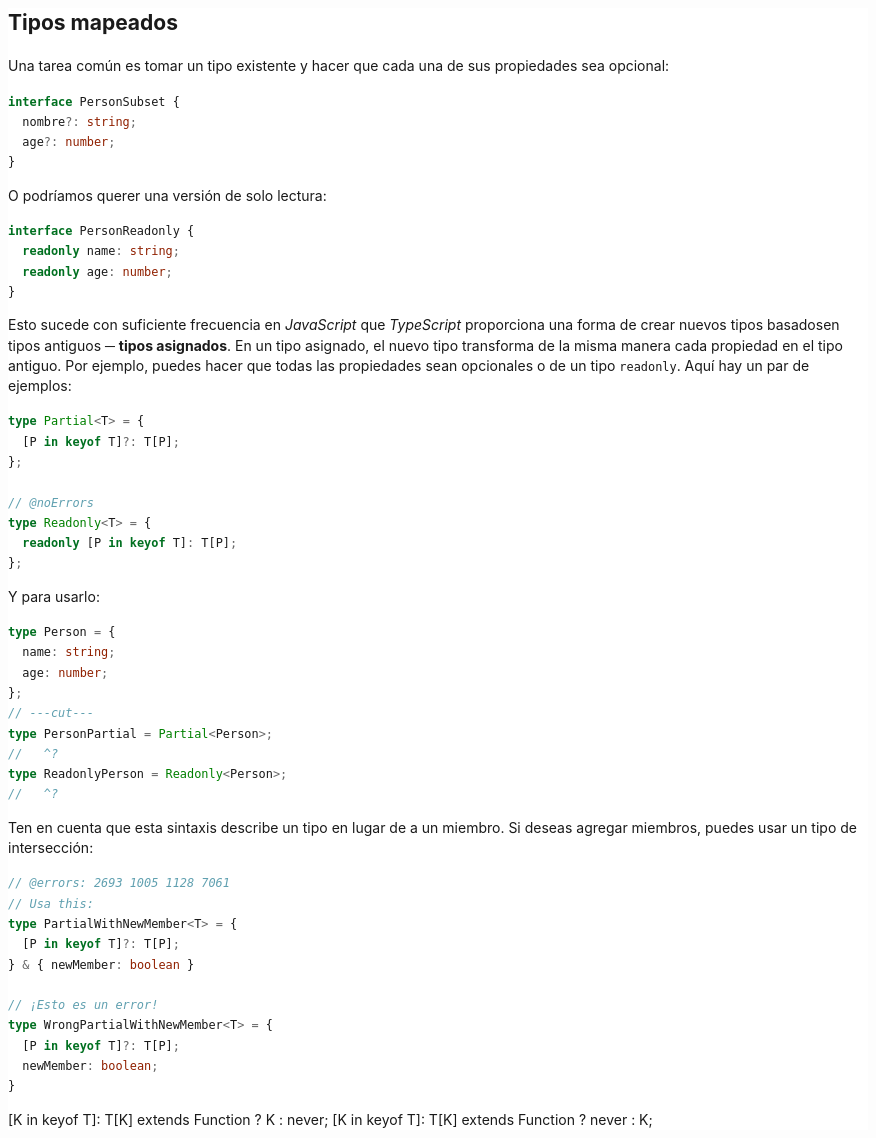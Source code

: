 ## Tipos mapeados

Una tarea común es tomar un tipo existente y hacer que cada una de sus propiedades sea opcional:

```ts
interface PersonSubset {
  nombre?: string;
  age?: number;
}
```

O podríamos querer una versión de solo lectura:

```ts
interface PersonReadonly {
  readonly name: string;
  readonly age: number;
}
```

Esto sucede con suficiente frecuencia en *JavaScript* que *TypeScript* proporciona una forma de crear nuevos tipos basados ​​en tipos antiguos ─ **tipos asignados**.
En un tipo asignado, el nuevo tipo transforma de la misma manera cada propiedad en el tipo antiguo.
Por ejemplo, puedes hacer que todas las propiedades sean opcionales o de un tipo `readonly`.
Aquí hay un par de ejemplos:

```ts twoslash
type Partial<T> = {
  [P in keyof T]?: T[P];
};

// @noErrors
type Readonly<T> = {
  readonly [P in keyof T]: T[P];
};
```

Y para usarlo:

```ts twoslash
type Person = {
  name: string;
  age: number;
};
// ---cut---
type PersonPartial = Partial<Person>;
//   ^?
type ReadonlyPerson = Readonly<Person>;
//   ^?
```

Ten en cuenta que esta sintaxis describe un tipo en lugar de a un miembro.
Si deseas agregar miembros, puedes usar un tipo de intersección:

```ts twoslash
// @errors: 2693 1005 1128 7061
// Usa this:
type PartialWithNewMember<T> = {
  [P in keyof T]?: T[P];
} & { newMember: boolean }

// ¡Esto es un error!
type WrongPartialWithNewMember<T> = {
  [P in keyof T]?: T[P];
  newMember: boolean;
}
```


  [key: string]: T;
  [key: number]: T;
  [P in keyof T]: Proxy<T[P]>;
  [P in K]: T[P];
  [P in K]: T;
  [P in keyof T]: Proxy<T[P]>;
  [K in keyof T]: T[K] extends Function ? K : never;
  [K in keyof T]: T[K] extends Function ? never : K;